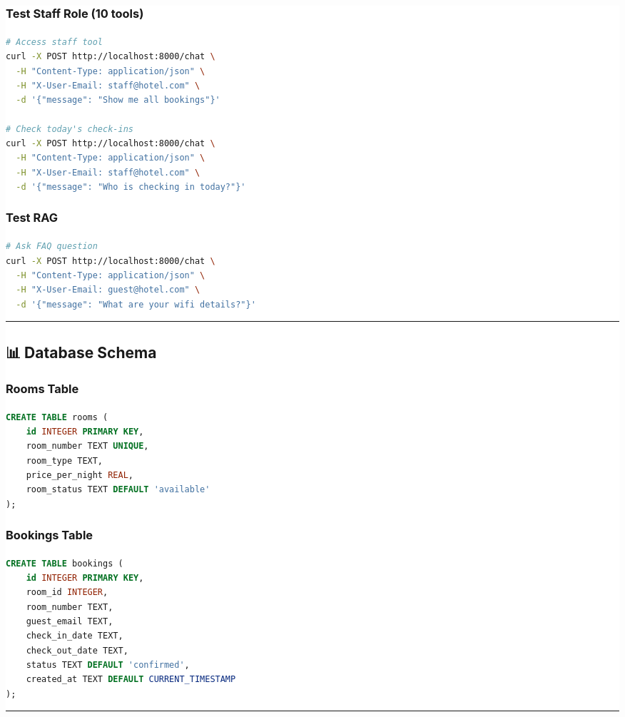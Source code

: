 ### Test Staff Role (10 tools)

```bash
# Access staff tool
curl -X POST http://localhost:8000/chat \
  -H "Content-Type: application/json" \
  -H "X-User-Email: staff@hotel.com" \
  -d '{"message": "Show me all bookings"}'

# Check today's check-ins
curl -X POST http://localhost:8000/chat \
  -H "Content-Type: application/json" \
  -H "X-User-Email: staff@hotel.com" \
  -d '{"message": "Who is checking in today?"}'
```

### Test RAG

```bash
# Ask FAQ question
curl -X POST http://localhost:8000/chat \
  -H "Content-Type: application/json" \
  -H "X-User-Email: guest@hotel.com" \
  -d '{"message": "What are your wifi details?"}'
```

---

## 📊 Database Schema

### Rooms Table
```sql
CREATE TABLE rooms (
    id INTEGER PRIMARY KEY,
    room_number TEXT UNIQUE,
    room_type TEXT,
    price_per_night REAL,
    room_status TEXT DEFAULT 'available'
);
```

### Bookings Table
```sql
CREATE TABLE bookings (
    id INTEGER PRIMARY KEY,
    room_id INTEGER,
    room_number TEXT,
    guest_email TEXT,
    check_in_date TEXT,
    check_out_date TEXT,
    status TEXT DEFAULT 'confirmed',
    created_at TEXT DEFAULT CURRENT_TIMESTAMP
);
```

---
